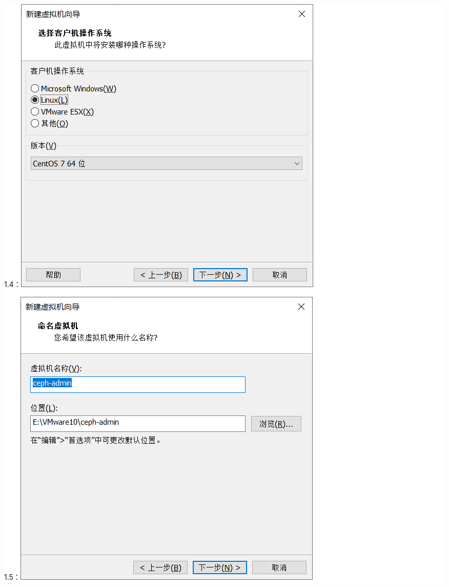 1.4：![Alt](https://github.com/wxchentao/Joe/blob/master/images/fourth/1.4.png)

1.5：![Alt](https://github.com/wxchentao/Joe/blob/master/images/fourth/1.5.png)
